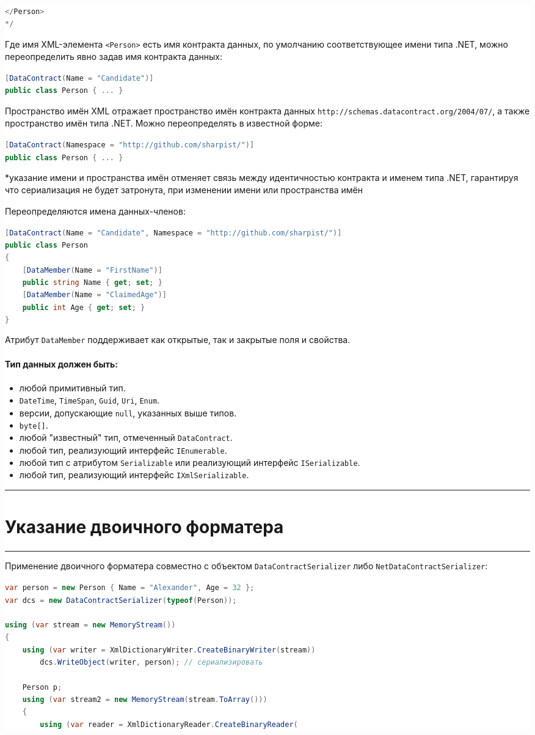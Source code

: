 ```c#
</Person>
*/
```

Где имя XML-элемента ```<Person>``` есть имя контракта данных, по умолчанию
соответствующее имени типа .NET, можно переопределить явно задав имя контракта
данных:
```c#
[DataContract(Name = "Candidate")]
public class Person { ... }
```

Пространство имён XML отражает пространство имён контракта данных
```http://schemas.datacontract.org/2004/07/```, а также пространство имён типа .NET.
Можно переопределять в известной форме:
```c#
[DataContract(Namespace = "http://github.com/sharpist/")]
public class Person { ... }
```
*указание имени и пространства имён отменяет связь между идентичностью
контракта и именем типа .NET, гарантируя что сериализация не будет затронута,
при изменении имени или пространства имён

Переопределяются имена данных-членов:
```c#
[DataContract(Name = "Candidate", Namespace = "http://github.com/sharpist/")]
public class Person
{
    [DataMember(Name = "FirstName")]
    public string Name { get; set; }
    [DataMember(Name = "ClaimedAge")]
    public int Age { get; set; }
}
```

Атрибут ```DataMember``` поддерживает как открытые, так и закрытые поля и свойства.

#### Тип данных должен быть: ####
* любой примитивный тип.
* ```DateTime```, ```TimeSpan```, ```Guid```, ```Uri```, ```Enum```.
* версии, допускающие ```null```, указанных выше типов.
* ```byte[]```.
* любой "известный" тип, отмеченный ```DataContract```.
* любой тип, реализующий интерфейс ```IEnumerable```.
* любой тип с атрибутом ```Serializable``` или реализующий интерфейс ```ISerializable```.
* любой тип, реализующий интерфейс ```IXmlSerializable```.
_______________________________________________________________________________
# Указание двоичного форматера
_______________________________________________________________________________

Применение двоичного форматера совместно с объектом ```DataContractSerializer``` либо
```NetDataContractSerializer```:
```c#
var person = new Person { Name = "Alexander", Age = 32 };
var dcs = new DataContractSerializer(typeof(Person));

using (var stream = new MemoryStream())
{
    using (var writer = XmlDictionaryWriter.CreateBinaryWriter(stream))
        dcs.WriteObject(writer, person); // сериализировать

    Person p;
    using (var stream2 = new MemoryStream(stream.ToArray()))
    {
        using (var reader = XmlDictionaryReader.CreateBinaryReader(
```
